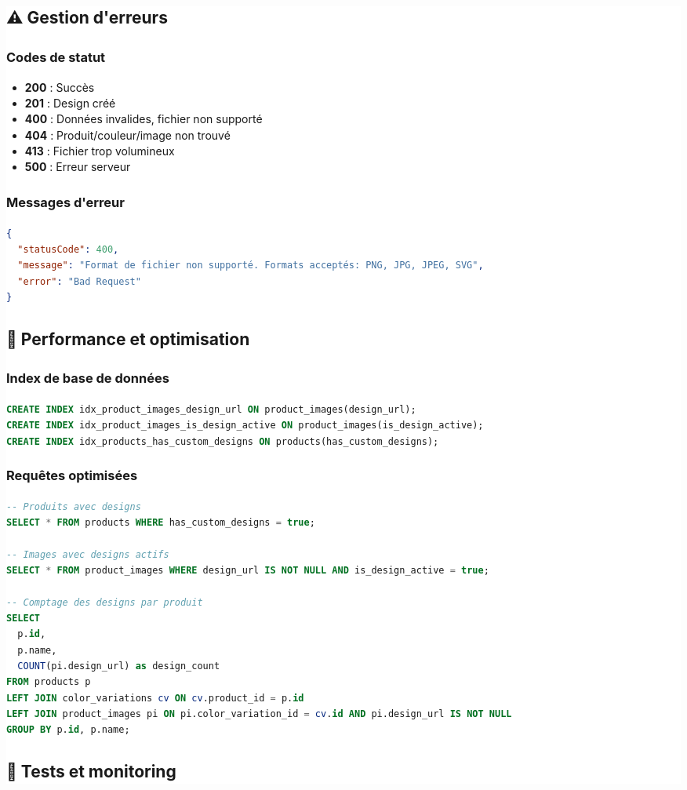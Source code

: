 
## ⚠️ Gestion d'erreurs

### Codes de statut
- **200** : Succès
- **201** : Design créé
- **400** : Données invalides, fichier non supporté
- **404** : Produit/couleur/image non trouvé
- **413** : Fichier trop volumineux
- **500** : Erreur serveur

### Messages d'erreur
```json
{
  "statusCode": 400,
  "message": "Format de fichier non supporté. Formats acceptés: PNG, JPG, JPEG, SVG",
  "error": "Bad Request"
}
```

## 🚀 Performance et optimisation

### Index de base de données
```sql
CREATE INDEX idx_product_images_design_url ON product_images(design_url);
CREATE INDEX idx_product_images_is_design_active ON product_images(is_design_active);
CREATE INDEX idx_products_has_custom_designs ON products(has_custom_designs);
```

### Requêtes optimisées
```sql
-- Produits avec designs
SELECT * FROM products WHERE has_custom_designs = true;

-- Images avec designs actifs
SELECT * FROM product_images WHERE design_url IS NOT NULL AND is_design_active = true;

-- Comptage des designs par produit
SELECT 
  p.id,
  p.name,
  COUNT(pi.design_url) as design_count
FROM products p
LEFT JOIN color_variations cv ON cv.product_id = p.id
LEFT JOIN product_images pi ON pi.color_variation_id = cv.id AND pi.design_url IS NOT NULL
GROUP BY p.id, p.name;
```

## 🧪 Tests et monitoring
